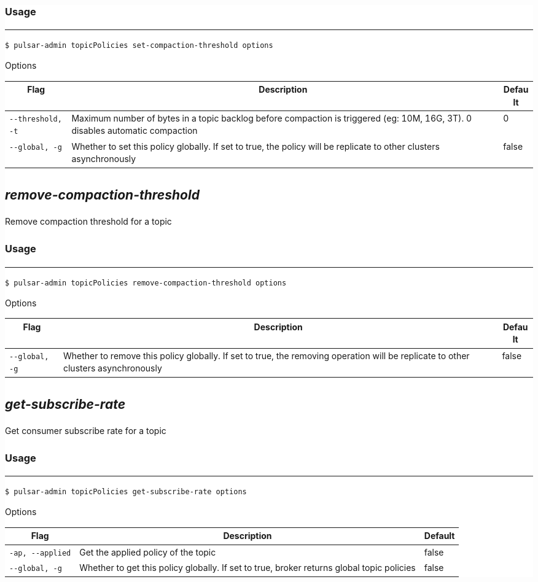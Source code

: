 ### Usage

------------


```bdocs-tab:example_shell
$ pulsar-admin topicPolicies set-compaction-threshold options
```

Options


|Flag|Description|Default|
|---|---|---|
| `--threshold, -t` | Maximum number of bytes in a topic backlog before compaction is triggered (eg: 10M, 16G, 3T). 0 disables automatic compaction|0|
| `--global, -g` | Whether to set this policy globally. If set to true, the policy will be replicate to other clusters asynchronously|false|


## <em>remove-compaction-threshold</em>

Remove compaction threshold for a topic

### Usage

------------


```bdocs-tab:example_shell
$ pulsar-admin topicPolicies remove-compaction-threshold options
```

Options


|Flag|Description|Default|
|---|---|---|
| `--global, -g` | Whether to remove this policy globally. If set to true, the removing operation will be replicate to other clusters asynchronously|false|


## <em>get-subscribe-rate</em>

Get consumer subscribe rate for a topic

### Usage

------------


```bdocs-tab:example_shell
$ pulsar-admin topicPolicies get-subscribe-rate options
```

Options


|Flag|Description|Default|
|---|---|---|
| `-ap, --applied` | Get the applied policy of the topic|false|
| `--global, -g` | Whether to get this policy globally. If set to true, broker returns global topic policies|false|
